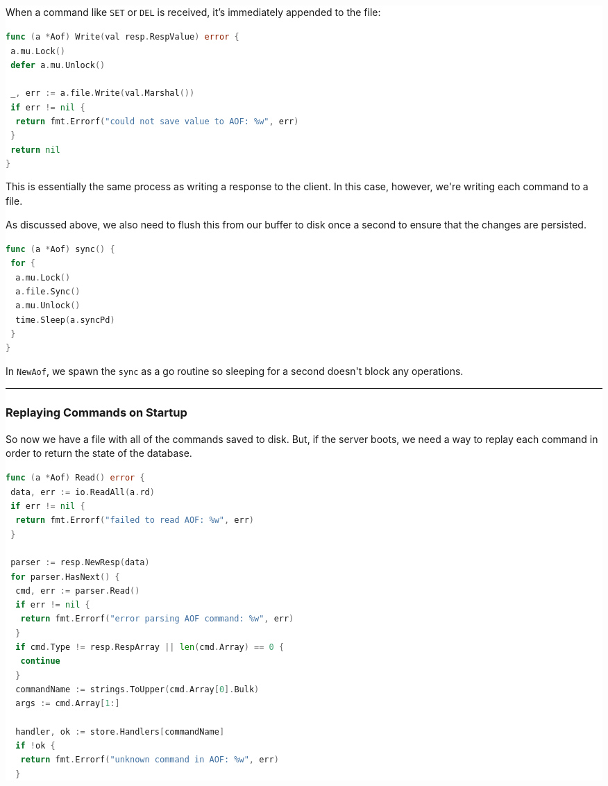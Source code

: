 When a command like `SET` or `DEL` is received,
it’s immediately appended to the file:

```go
func (a *Aof) Write(val resp.RespValue) error {
 a.mu.Lock()
 defer a.mu.Unlock()

 _, err := a.file.Write(val.Marshal())
 if err != nil {
  return fmt.Errorf("could not save value to AOF: %w", err)
 }
 return nil
}
```

This is essentially the same process as writing a
response to the client.
In this case, however, we're writing each command to a file.

As discussed above, we also need to flush this from our buffer
to disk once a second to ensure that the changes are persisted.

```go
func (a *Aof) sync() {
 for {
  a.mu.Lock()
  a.file.Sync()
  a.mu.Unlock()
  time.Sleep(a.syncPd)
 }
}
```

In `NewAof`, we spawn the `sync` as a go routine so
sleeping for a second doesn't block any operations.

---

### Replaying Commands on Startup

So now we have a file with all of the commands saved to disk.
But, if the server boots, we need a way to replay each command
in order to return the state of the database.

```go
func (a *Aof) Read() error {
 data, err := io.ReadAll(a.rd)
 if err != nil {
  return fmt.Errorf("failed to read AOF: %w", err)
 }

 parser := resp.NewResp(data)
 for parser.HasNext() {
  cmd, err := parser.Read()
  if err != nil {
   return fmt.Errorf("error parsing AOF command: %w", err)
  }
  if cmd.Type != resp.RespArray || len(cmd.Array) == 0 {
   continue
  }
  commandName := strings.ToUpper(cmd.Array[0].Bulk)
  args := cmd.Array[1:]

  handler, ok := store.Handlers[commandName]
  if !ok {
   return fmt.Errorf("unknown command in AOF: %w", err)
  }
```